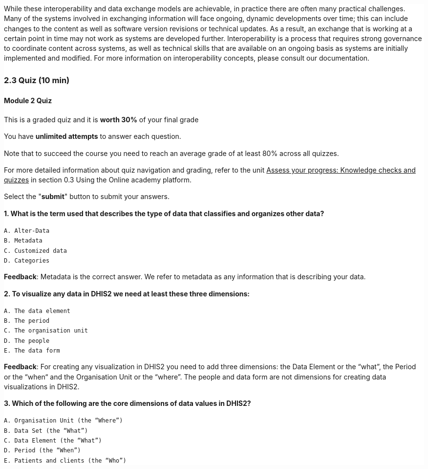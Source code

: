 While these interoperability and data exchange models are achievable, in practice there are often many practical challenges. Many of the systems involved in exchanging information will face ongoing, dynamic developments over time; this can include changes to the content as well as software version revisions or technical updates. As a result, an exchange that is working at a certain point in time may not work as systems are developed further. Interoperability is a process that requires strong governance to coordinate content across systems, as well as technical skills that are available on an ongoing basis as systems are initially implemented and modified. For more information on interoperability concepts, please consult our documentation.

### 2.3 Quiz (10 min)

#### Module 2 Quiz

This is a graded quiz and it is **worth 30%** of your final grade

You have **unlimited attempts** to answer each question.

Note that to succeed the course you need to reach an average grade of at least 80% across all quizzes.

For more detailed information about quiz navigation and grading, refer to the unit [Assess your progress: Knowledge checks and quizzes](https://academy.dhis2.org/courses/course-v1:hisp+GEN-D001-en+2022Q1/jump_to/block-v1:hisp+GEN-D001-en+2022Q1+type@vertical+block@363e7dce250441f58f3289a77b85e7ed) in section 0.3 Using the Online academy platform.

Select the "**submit**" button to submit your answers.

**1. What is the term used that describes the type of data that classifies and organizes other data?**

    A. Alter-Data
    B. Metadata
    C. Customized data
    D. Categories

**Feedback**: Metadata is the correct answer. We refer to metadata as any information that is describing your data.

**2. To visualize any data in DHIS2 we need at least these three dimensions:**

    A. The data element
    B. The period
    C. The organisation unit
    D. The people
    E. The data form

**Feedback**: For creating any visualization in DHIS2 you need to add three dimensions: the Data Element or the “what”, the Period or the “when“ and the Organisation Unit or the “where”. The people and data form are not dimensions for creating data visualizations in DHIS2.

**3. Which of the following are the core dimensions of data values in DHIS2?**

    A. Organisation Unit (the “Where”)
    B. Data Set (the “What”)
    C. Data Element (the “What”)
    D. Period (the “When”)
    E. Patients and clients (the “Who”)
